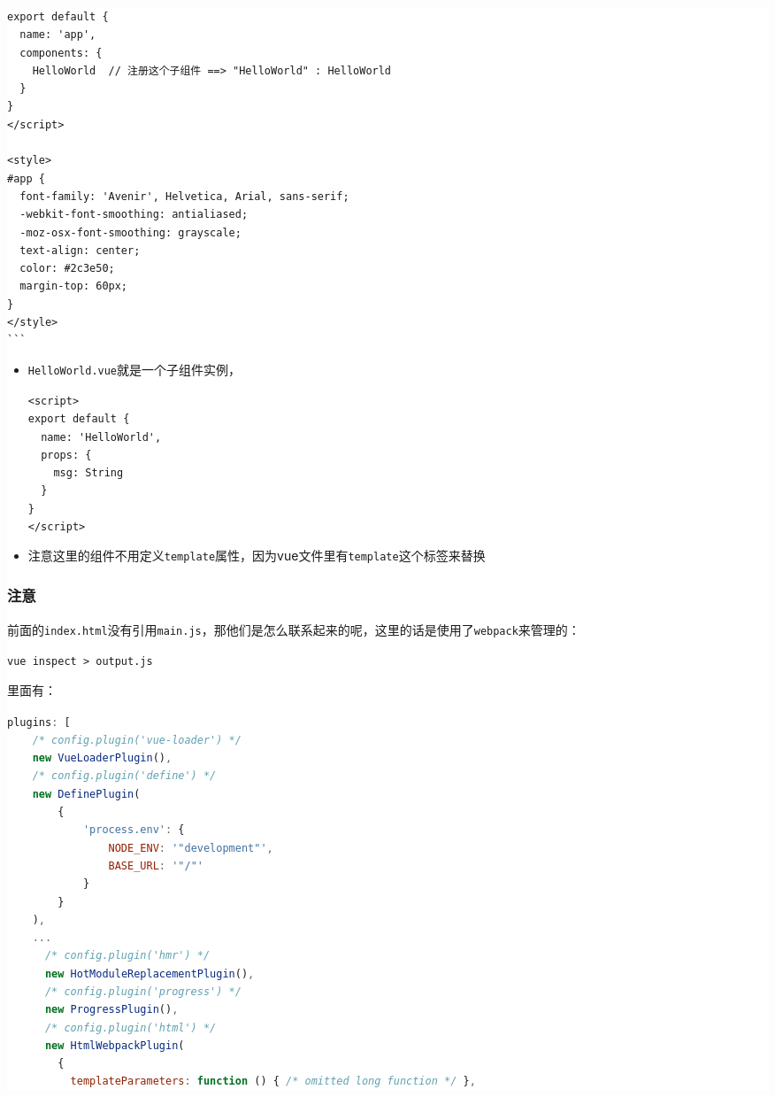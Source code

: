     export default {
      name: 'app',
      components: {
        HelloWorld  // 注册这个子组件 ==> "HelloWorld" : HelloWorld
      }
    }
    </script>
    
    <style>
    #app {
      font-family: 'Avenir', Helvetica, Arial, sans-serif;
      -webkit-font-smoothing: antialiased;
      -moz-osx-font-smoothing: grayscale;
      text-align: center;
      color: #2c3e50;
      margin-top: 60px;
    }
    </style>
    ```

  - `HelloWorld.vue`就是一个子组件实例，

    ```vue
    <script>
    export default {
      name: 'HelloWorld',
      props: {
        msg: String
      }
    }
    </script>
    ```

  - 注意这里的组件不用定义`template`属性，因为vue文件里有`template`这个标签来替换

### 注意

前面的`index.html`没有引用`main.js`，那他们是怎么联系起来的呢，这里的话是使用了`webpack`来管理的：

```shell
vue inspect > output.js
```

里面有：

```javascript
plugins: [
    /* config.plugin('vue-loader') */
    new VueLoaderPlugin(),
    /* config.plugin('define') */
    new DefinePlugin(
        {
            'process.env': {
                NODE_ENV: '"development"',
                BASE_URL: '"/"'
            }
        }
    ),
    ...
      /* config.plugin('hmr') */
      new HotModuleReplacementPlugin(),
      /* config.plugin('progress') */
      new ProgressPlugin(),
      /* config.plugin('html') */
      new HtmlWebpackPlugin(
        {
          templateParameters: function () { /* omitted long function */ },
```